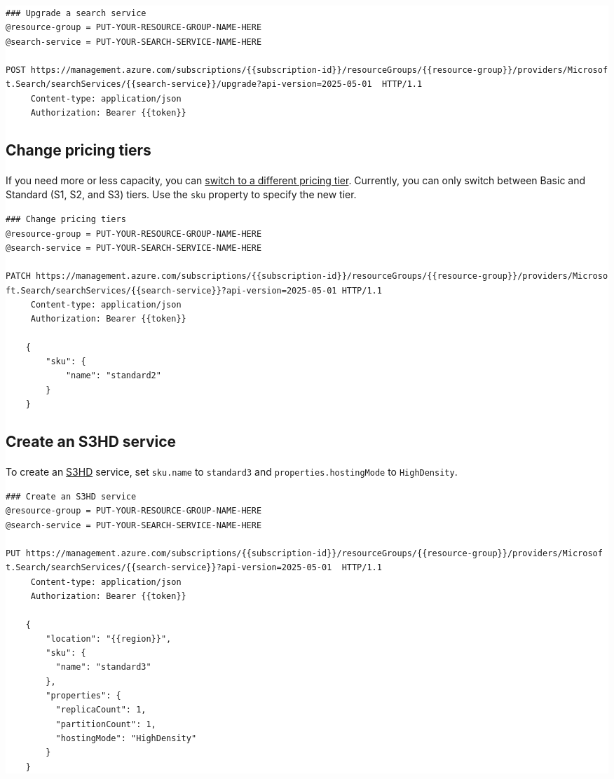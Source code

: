 ```http
### Upgrade a search service
@resource-group = PUT-YOUR-RESOURCE-GROUP-NAME-HERE
@search-service = PUT-YOUR-SEARCH-SERVICE-NAME-HERE

POST https://management.azure.com/subscriptions/{{subscription-id}}/resourceGroups/{{resource-group}}/providers/Microsoft.Search/searchServices/{{search-service}}/upgrade?api-version=2025-05-01  HTTP/1.1
     Content-type: application/json
     Authorization: Bearer {{token}}
```

## Change pricing tiers

If you need more or less capacity, you can [switch to a different pricing tier](search-capacity-planning.md#change-your-pricing-tier). Currently, you can only switch between Basic and Standard (S1, S2, and S3) tiers. Use the `sku` property to specify the new tier.

```http
### Change pricing tiers
@resource-group = PUT-YOUR-RESOURCE-GROUP-NAME-HERE
@search-service = PUT-YOUR-SEARCH-SERVICE-NAME-HERE

PATCH https://management.azure.com/subscriptions/{{subscription-id}}/resourceGroups/{{resource-group}}/providers/Microsoft.Search/searchServices/{{search-service}}?api-version=2025-05-01 HTTP/1.1
     Content-type: application/json
     Authorization: Bearer {{token}}

    {
        "sku": {
            "name": "standard2"
        }
    }
```

## Create an S3HD service

To create an [S3HD](search-sku-tier.md#tier-descriptions) service, set `sku.name` to `standard3` and `properties.hostingMode` to `HighDensity`.

```http
### Create an S3HD service
@resource-group = PUT-YOUR-RESOURCE-GROUP-NAME-HERE
@search-service = PUT-YOUR-SEARCH-SERVICE-NAME-HERE

PUT https://management.azure.com/subscriptions/{{subscription-id}}/resourceGroups/{{resource-group}}/providers/Microsoft.Search/searchServices/{{search-service}}?api-version=2025-05-01  HTTP/1.1
     Content-type: application/json
     Authorization: Bearer {{token}}

    {
        "location": "{{region}}",
        "sku": {
          "name": "standard3"
        },
        "properties": {
          "replicaCount": 1,
          "partitionCount": 1,
          "hostingMode": "HighDensity"
        }
    }
```
